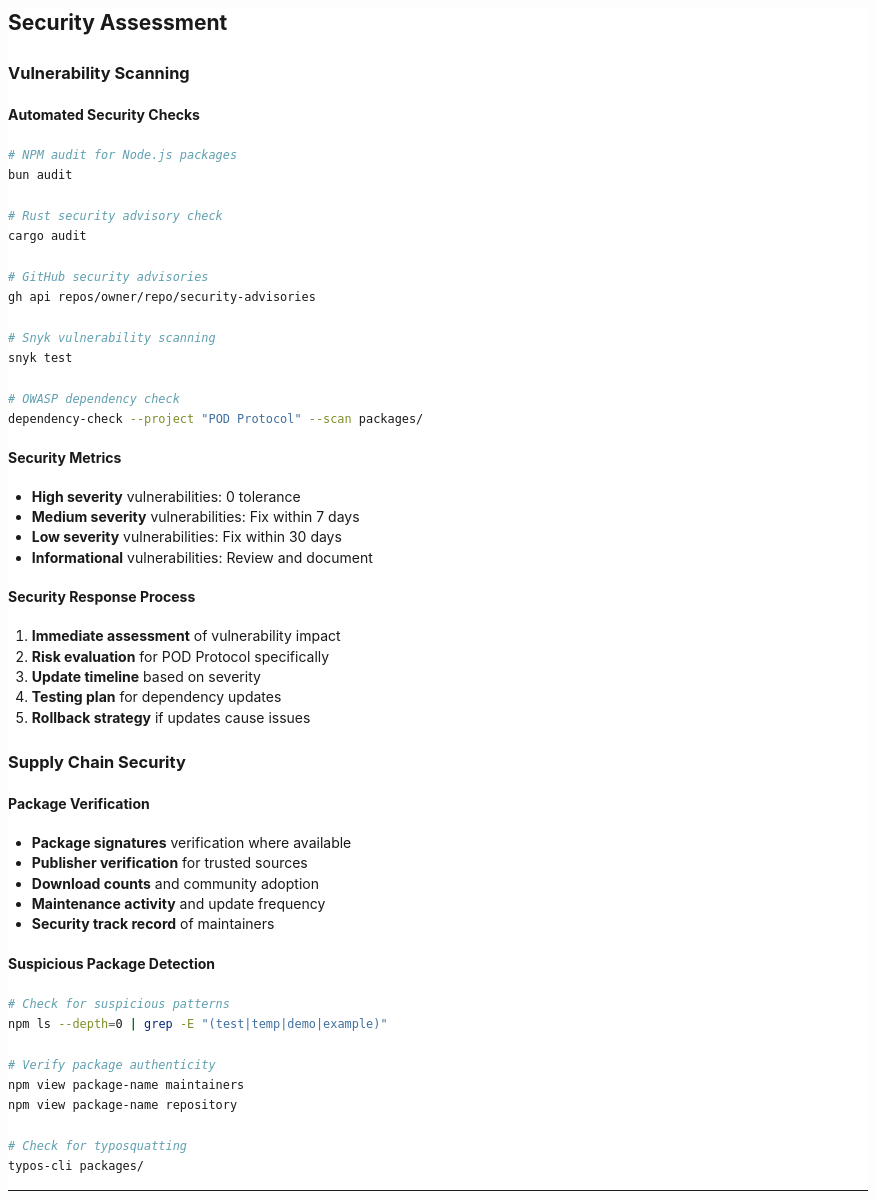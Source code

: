 ## Security Assessment

### Vulnerability Scanning

#### Automated Security Checks
```bash
# NPM audit for Node.js packages
bun audit

# Rust security advisory check
cargo audit

# GitHub security advisories
gh api repos/owner/repo/security-advisories

# Snyk vulnerability scanning
snyk test

# OWASP dependency check
dependency-check --project "POD Protocol" --scan packages/
```

#### Security Metrics
- **High severity** vulnerabilities: 0 tolerance
- **Medium severity** vulnerabilities: Fix within 7 days
- **Low severity** vulnerabilities: Fix within 30 days
- **Informational** vulnerabilities: Review and document

#### Security Response Process
1. **Immediate assessment** of vulnerability impact
2. **Risk evaluation** for POD Protocol specifically
3. **Update timeline** based on severity
4. **Testing plan** for dependency updates
5. **Rollback strategy** if updates cause issues

### Supply Chain Security

#### Package Verification
- **Package signatures** verification where available
- **Publisher verification** for trusted sources
- **Download counts** and community adoption
- **Maintenance activity** and update frequency
- **Security track record** of maintainers

#### Suspicious Package Detection
```bash
# Check for suspicious patterns
npm ls --depth=0 | grep -E "(test|temp|demo|example)"

# Verify package authenticity
npm view package-name maintainers
npm view package-name repository

# Check for typosquatting
typos-cli packages/
```

---